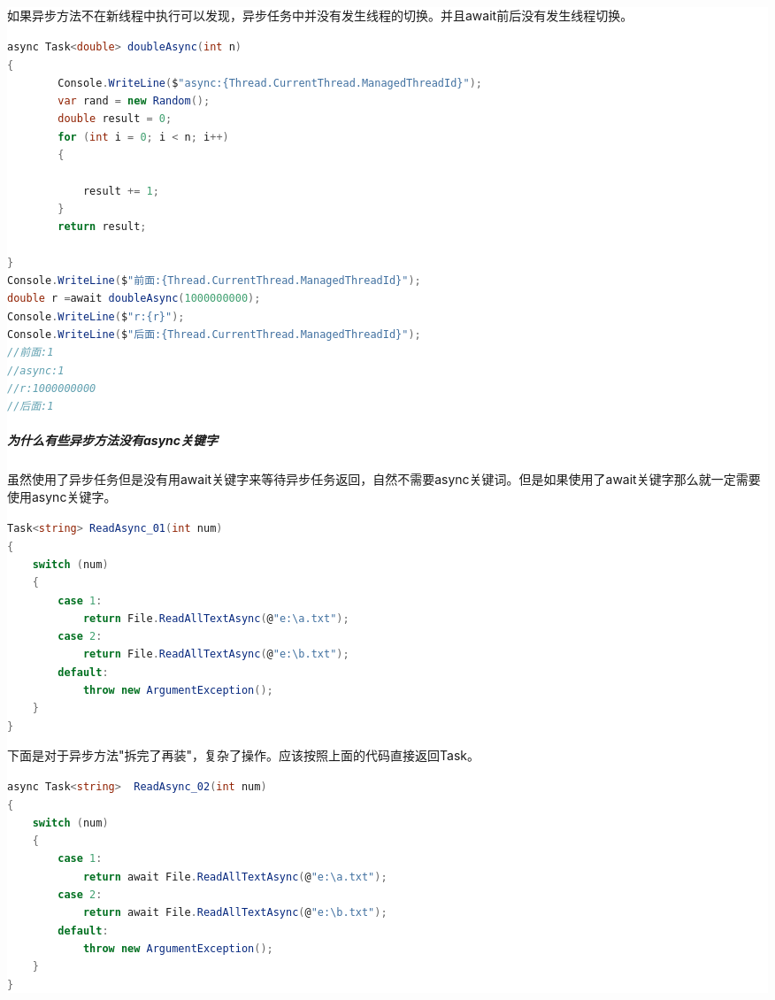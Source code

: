 如果异步方法不在新线程中执行可以发现，异步任务中并没有发生线程的切换。并且await前后没有发生线程切换。

```c#
async Task<double> doubleAsync(int n)
{
        Console.WriteLine($"async:{Thread.CurrentThread.ManagedThreadId}");
        var rand = new Random();
        double result = 0;
        for (int i = 0; i < n; i++)
        {

            result += 1;
        }
        return result;

}
Console.WriteLine($"前面:{Thread.CurrentThread.ManagedThreadId}");
double r =await doubleAsync(1000000000);
Console.WriteLine($"r:{r}");
Console.WriteLine($"后面:{Thread.CurrentThread.ManagedThreadId}");
//前面:1
//async:1
//r:1000000000
//后面:1

```

##### 为什么有些异步方法没有async关键字

虽然使用了异步任务但是没有用await关键字来等待异步任务返回，自然不需要async关键词。但是如果使用了await关键字那么就一定需要使用async关键字。

```C#
Task<string> ReadAsync_01(int num)
{
	switch (num)
	{
		case 1:
			return File.ReadAllTextAsync(@"e:\a.txt");
        case 2:
            return File.ReadAllTextAsync(@"e:\b.txt");
		default:
			throw new ArgumentException();
	}
}

```

下面是对于异步方法"拆完了再装"，复杂了操作。应该按照上面的代码直接返回Task。

```c#
async Task<string>  ReadAsync_02(int num)
{
    switch (num)
    {
        case 1:
            return await File.ReadAllTextAsync(@"e:\a.txt");
        case 2:
            return await File.ReadAllTextAsync(@"e:\b.txt");
        default:
            throw new ArgumentException();
    }
}

```
